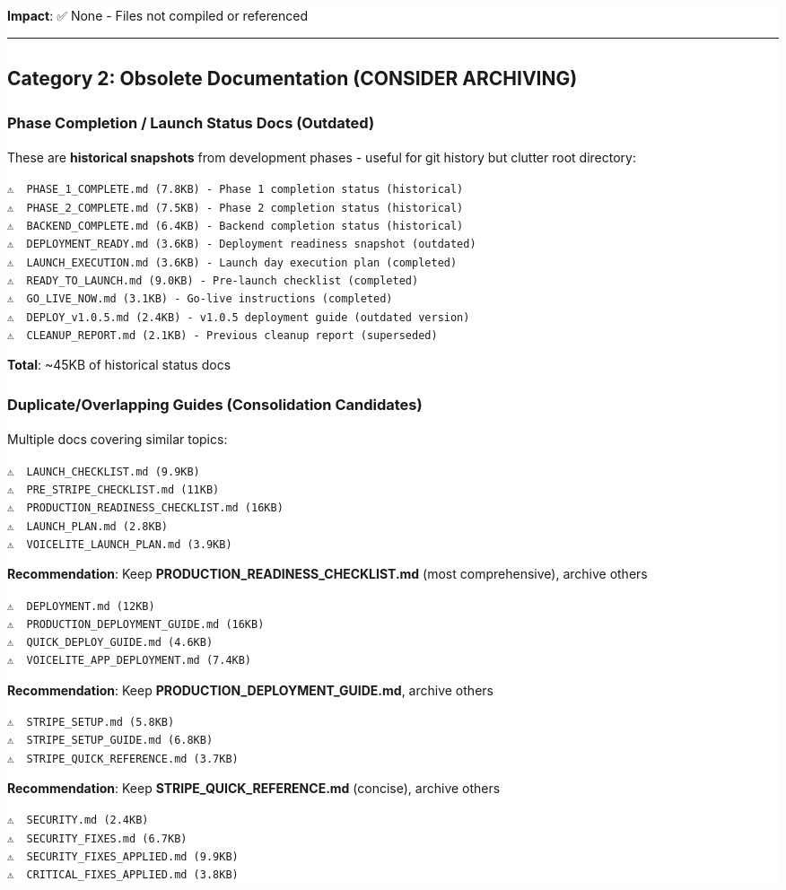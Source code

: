 **Impact**: ✅ None - Files not compiled or referenced

---

## Category 2: Obsolete Documentation (CONSIDER ARCHIVING)

### Phase Completion / Launch Status Docs (Outdated)

These are **historical snapshots** from development phases - useful for git history but clutter root directory:

```
⚠️  PHASE_1_COMPLETE.md (7.8KB) - Phase 1 completion status (historical)
⚠️  PHASE_2_COMPLETE.md (7.5KB) - Phase 2 completion status (historical)
⚠️  BACKEND_COMPLETE.md (6.4KB) - Backend completion status (historical)
⚠️  DEPLOYMENT_READY.md (3.6KB) - Deployment readiness snapshot (outdated)
⚠️  LAUNCH_EXECUTION.md (3.6KB) - Launch day execution plan (completed)
⚠️  READY_TO_LAUNCH.md (9.0KB) - Pre-launch checklist (completed)
⚠️  GO_LIVE_NOW.md (3.1KB) - Go-live instructions (completed)
⚠️  DEPLOY_v1.0.5.md (2.4KB) - v1.0.5 deployment guide (outdated version)
⚠️  CLEANUP_REPORT.md (2.1KB) - Previous cleanup report (superseded)
```

**Total**: ~45KB of historical status docs

### Duplicate/Overlapping Guides (Consolidation Candidates)

Multiple docs covering similar topics:

```
⚠️  LAUNCH_CHECKLIST.md (9.9KB)
⚠️  PRE_STRIPE_CHECKLIST.md (11KB)
⚠️  PRODUCTION_READINESS_CHECKLIST.md (16KB)
⚠️  LAUNCH_PLAN.md (2.8KB)
⚠️  VOICELITE_LAUNCH_PLAN.md (3.9KB)
```

**Recommendation**: Keep **PRODUCTION_READINESS_CHECKLIST.md** (most comprehensive), archive others

```
⚠️  DEPLOYMENT.md (12KB)
⚠️  PRODUCTION_DEPLOYMENT_GUIDE.md (16KB)
⚠️  QUICK_DEPLOY_GUIDE.md (4.6KB)
⚠️  VOICELITE_APP_DEPLOYMENT.md (7.4KB)
```

**Recommendation**: Keep **PRODUCTION_DEPLOYMENT_GUIDE.md**, archive others

```
⚠️  STRIPE_SETUP.md (5.8KB)
⚠️  STRIPE_SETUP_GUIDE.md (6.8KB)
⚠️  STRIPE_QUICK_REFERENCE.md (3.7KB)
```

**Recommendation**: Keep **STRIPE_QUICK_REFERENCE.md** (concise), archive others

```
⚠️  SECURITY.md (2.4KB)
⚠️  SECURITY_FIXES.md (6.7KB)
⚠️  SECURITY_FIXES_APPLIED.md (9.9KB)
⚠️  CRITICAL_FIXES_APPLIED.md (3.8KB)
```

